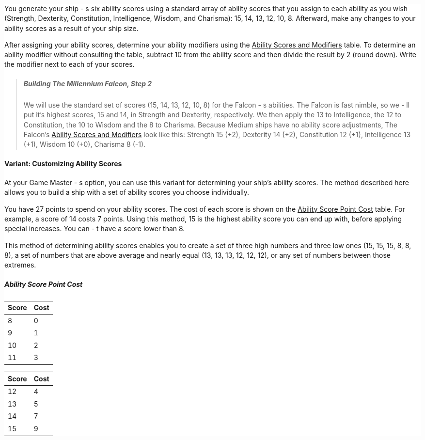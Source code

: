 You generate your ship - s six ability scores using a standard array of ability scores that you assign to each ability as you wish (Strength, Dexterity, Constitution, Intelligence, Wisdom, and Charisma): 15, 14, 13, 12, 10, 8. Afterward, make any changes to your ability scores as a result of your ship size.

After assigning your ability scores, determine your ability modifiers using the [Ability Scores and Modifiers](https://sw5e.com/rules/sotg/stepByStep#Ability%20Scores%20and%20Modifiers) table. To determine an ability modifier without consulting the table, subtract 10 from the ability score and then divide the result by 2 (round down). Write the modifier next to each of your scores.

> ##### [](https://sw5e.com/rules/sotg/stepByStep#building-the-millennium-falcon-step-2)Building The Millennium Falcon, Step 2
> 
> We will use the standard set of scores (15, 14, 13, 12, 10, 8) for the Falcon - s abilities. The Falcon is fast nimble, so we - ll put it’s highest scores, 15 and 14, in Strength and Dexterity, respectively. We then apply the 13 to Intelligence, the 12 to Constitution, the 10 to Wisdom and the 8 to Charisma. Because Medium ships have no ability score adjustments, The Falcon’s [Ability Scores and Modifiers](https://sw5e.com/rules/sotg/stepByStep#Ability%20Scores%20and%20Modifiers) look like this: Strength 15 (+2), Dexterity 14 (+2), Constitution 12 (+1), Intelligence 13 (+1), Wisdom 10 (+0), Charisma 8 (-1).

#### [](https://sw5e.com/rules/sotg/stepByStep#variant-customizing-ability-scores)Variant: Customizing Ability Scores

At your Game Master - s option, you can use this variant for determining your ship’s ability scores. The method described here allows you to build a ship with a set of ability scores you choose individually.

You have 27 points to spend on your ability scores. The cost of each score is shown on the [Ability Score Point Cost](https://sw5e.com/rules/sotg/stepByStep#Ability%20Score%20Point%20Cost) table. For example, a score of 14 costs 7 points. Using this method, 15 is the highest ability score you can end up with, before applying special increases. You can - t have a score lower than 8.

This method of determining ability scores enables you to create a set of three high numbers and three low ones (15, 15, 15, 8, 8, 8), a set of numbers that are above average and nearly equal (13, 13, 13, 12, 12, 12), or any set of numbers between those extremes.

##### [](https://sw5e.com/rules/sotg/stepByStep#ability-score-point-cost)Ability Score Point Cost

| Score | Cost |
| --- | --- |
| 8 | 0 |
| 9 | 1 |
| 10 | 2 |
| 11 | 3 |

| Score | Cost |
| --- | --- |
| 12 | 4 |
| 13 | 5 |
| 14 | 7 |
| 15 | 9 |
